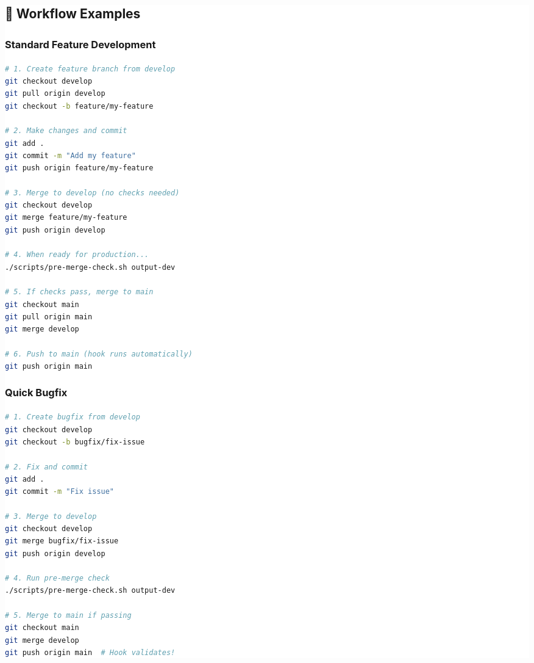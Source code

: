 ## 📝 Workflow Examples

### Standard Feature Development

```bash
# 1. Create feature branch from develop
git checkout develop
git pull origin develop
git checkout -b feature/my-feature

# 2. Make changes and commit
git add .
git commit -m "Add my feature"
git push origin feature/my-feature

# 3. Merge to develop (no checks needed)
git checkout develop
git merge feature/my-feature
git push origin develop

# 4. When ready for production...
./scripts/pre-merge-check.sh output-dev

# 5. If checks pass, merge to main
git checkout main
git pull origin main
git merge develop

# 6. Push to main (hook runs automatically)
git push origin main
```

### Quick Bugfix

```bash
# 1. Create bugfix from develop
git checkout develop
git checkout -b bugfix/fix-issue

# 2. Fix and commit
git add .
git commit -m "Fix issue"

# 3. Merge to develop
git checkout develop
git merge bugfix/fix-issue
git push origin develop

# 4. Run pre-merge check
./scripts/pre-merge-check.sh output-dev

# 5. Merge to main if passing
git checkout main
git merge develop
git push origin main  # Hook validates!
```
